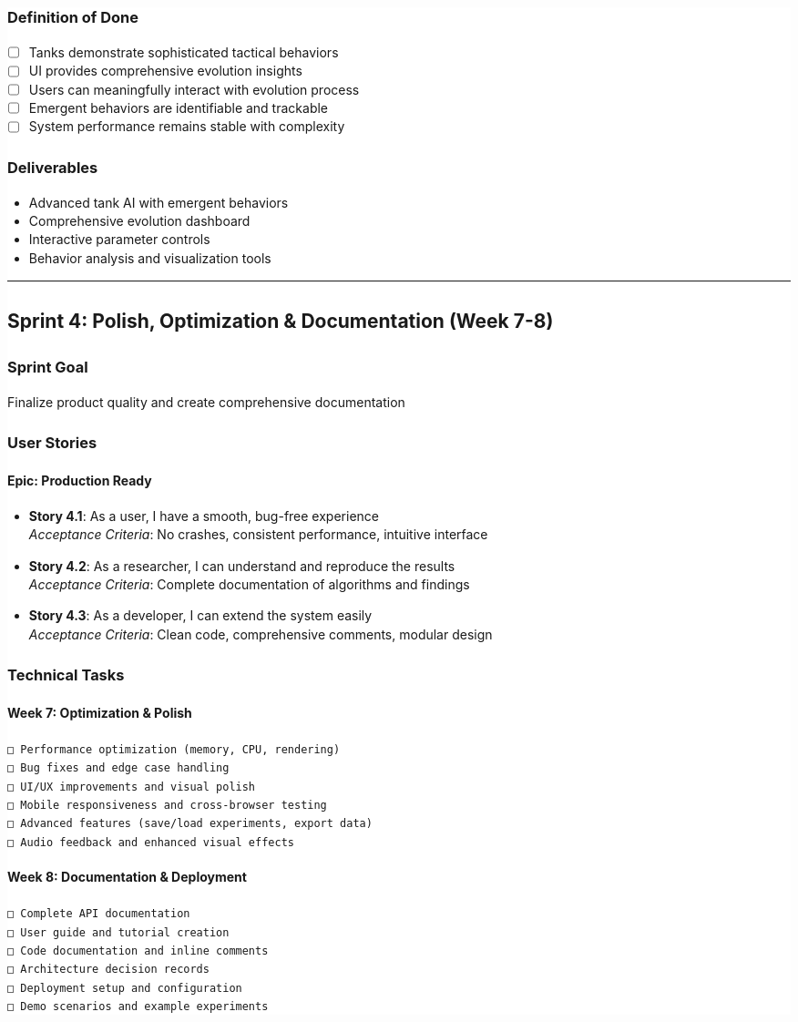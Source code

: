### Definition of Done
- [ ] Tanks demonstrate sophisticated tactical behaviors
- [ ] UI provides comprehensive evolution insights
- [ ] Users can meaningfully interact with evolution process
- [ ] Emergent behaviors are identifiable and trackable
- [ ] System performance remains stable with complexity

### Deliverables
- Advanced tank AI with emergent behaviors
- Comprehensive evolution dashboard
- Interactive parameter controls
- Behavior analysis and visualization tools

---

## Sprint 4: Polish, Optimization & Documentation (Week 7-8)

### Sprint Goal
Finalize product quality and create comprehensive documentation

### User Stories

#### Epic: Production Ready
- **Story 4.1**: As a user, I have a smooth, bug-free experience  
  *Acceptance Criteria*: No crashes, consistent performance, intuitive interface

- **Story 4.2**: As a researcher, I can understand and reproduce the results  
  *Acceptance Criteria*: Complete documentation of algorithms and findings

- **Story 4.3**: As a developer, I can extend the system easily  
  *Acceptance Criteria*: Clean code, comprehensive comments, modular design

### Technical Tasks

#### Week 7: Optimization & Polish
```
□ Performance optimization (memory, CPU, rendering)
□ Bug fixes and edge case handling
□ UI/UX improvements and visual polish
□ Mobile responsiveness and cross-browser testing
□ Advanced features (save/load experiments, export data)
□ Audio feedback and enhanced visual effects
```

#### Week 8: Documentation & Deployment
```
□ Complete API documentation
□ User guide and tutorial creation
□ Code documentation and inline comments
□ Architecture decision records
□ Deployment setup and configuration
□ Demo scenarios and example experiments
```
